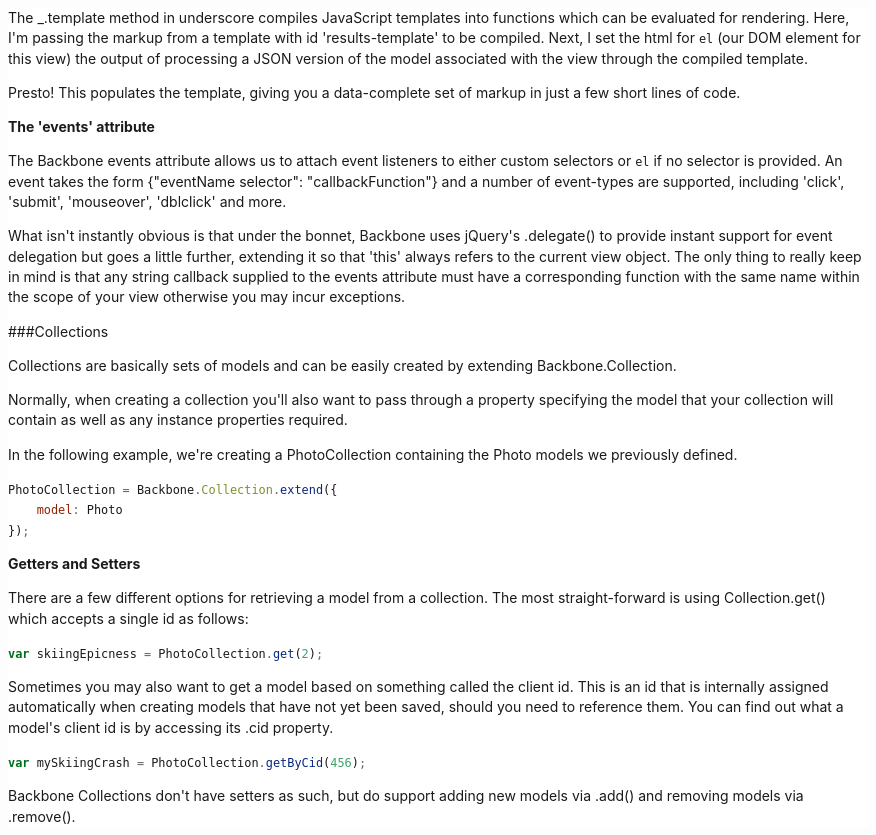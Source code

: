The _.template method in underscore compiles JavaScript templates into functions which can be evaluated for rendering. Here, I'm passing the markup from a template with id 'results-template' to be compiled. Next, I set the html for <code>el</code> (our DOM element for this view) the output of processing a JSON version of the model associated with the view through the compiled template.

Presto! This populates the template, giving you a data-complete set of markup in just a few short lines of code.

<strong>The 'events' attribute</strong>

The Backbone events attribute allows us to attach event listeners to either custom selectors or <code>el</code> if no selector is provided. An event takes the form {"eventName selector": "callbackFunction"} and a number of event-types are supported, including 'click', 'submit', 'mouseover', 'dblclick' and more.

What isn't instantly obvious is that under the bonnet, Backbone uses jQuery's .delegate() to provide instant support for event delegation but goes a little further, extending it so that 'this' always refers to the current view object. The only thing to really keep in mind is that any string callback supplied to the events attribute must have a corresponding function with the same name within the scope of your view otherwise you may incur exceptions.

###Collections

Collections are basically sets of models and can be easily created by extending Backbone.Collection.

Normally, when creating a collection you'll also want to pass through a property specifying the model that your collection will contain as well as any instance properties required.

In the following example, we're creating a PhotoCollection containing the Photo models we previously defined.

```javascript
PhotoCollection = Backbone.Collection.extend({
    model: Photo
});
```

<strong>Getters and Setters</strong>

There are a few different options for retrieving a model from a collection. The most straight-forward is using Collection.get() which accepts a single id as follows:

```javascript
var skiingEpicness = PhotoCollection.get(2);
```

Sometimes you may also want to get a model based on something called the client id. This is an id that is internally assigned automatically when creating models that have not yet been saved, should you need to reference them. You can find out what a model's client id is by accessing its .cid property.

```javascript
var mySkiingCrash = PhotoCollection.getByCid(456);
```

Backbone Collections don't have setters as such, but do support adding new models via .add() and removing models via .remove().
